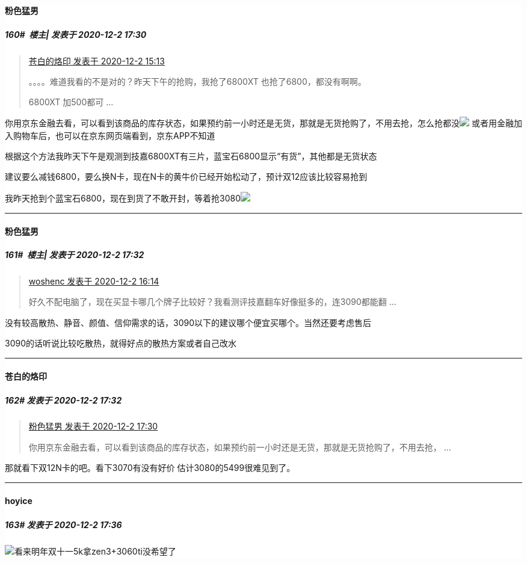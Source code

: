 ####  粉色猛男  
##### 160#         楼主| 发表于 2020-12-2 17:30


<blockquote><a href="httphttps://bbs.saraba1st.com/2b/forum.php?mod=redirect&amp;goto=findpost&amp;pid=49586745&amp;ptid=1974976" target="_blank">苍白的烙印 发表于 2020-12-2 15:13</a>

。。。。难道我看的不是对的？昨天下午的抢购，我抢了6800XT 也抢了6800，都没有啊啊。

6800XT 加500都可 ...</blockquote>
你用京东金融去看，可以看到该商品的库存状态，如果预约前一小时还是无货，那就是无货抢购了，不用去抢，怎么抢都没<img src="https://static.saraba1st.com/image/smiley/face2017/067.png" referrerpolicy="no-referrer"> 或者用金融加入购物车后，也可以在京东网页端看到，京东APP不知道


根据这个方法我昨天下午是观测到技嘉6800XT有三片，蓝宝石6800显示“有货”，其他都是无货状态


建议要么减钱6800，要么换N卡，现在N卡的黄牛价已经开始松动了，预计双12应该比较容易抢到


我昨天抢到个蓝宝石6800，现在到货了不敢开封，等着抢3080<img src="https://static.saraba1st.com/image/smiley/face2017/068.png" referrerpolicy="no-referrer">


-----

####  粉色猛男  
##### 161#         楼主| 发表于 2020-12-2 17:32


<blockquote><a href="httphttps://bbs.saraba1st.com/2b/forum.php?mod=redirect&amp;goto=findpost&amp;pid=49587365&amp;ptid=1974976" target="_blank">woshenc 发表于 2020-12-2 16:14</a>

好久不配电脑了，现在买显卡哪几个牌子比较好？我看测评技嘉翻车好像挺多的，连3090都能翻 ...</blockquote>
没有较高散热、静音、颜值、信仰需求的话，3090以下的建议哪个便宜买哪个。当然还要考虑售后


3090的话听说比较吃散热，就得好点的散热方案或者自己改水


-----

####  苍白的烙印  
##### 162#       发表于 2020-12-2 17:32


<blockquote><a href="httphttps://bbs.saraba1st.com/2b/forum.php?mod=redirect&amp;goto=findpost&amp;pid=49588205&amp;ptid=1974976" target="_blank">粉色猛男 发表于 2020-12-2 17:30</a>

你用京东金融去看，可以看到该商品的库存状态，如果预约前一小时还是无货，那就是无货抢购了，不用去抢， ...</blockquote>
那就看下双12N卡的吧。看下3070有没有好价 估计3080的5499很难见到了。


-----

####  hoyice  
##### 163#       发表于 2020-12-2 17:36


<img src="https://static.saraba1st.com/image/smiley/face2017/147.png" referrerpolicy="no-referrer">看来明年双十一5k拿zen3+3060ti没希望了
